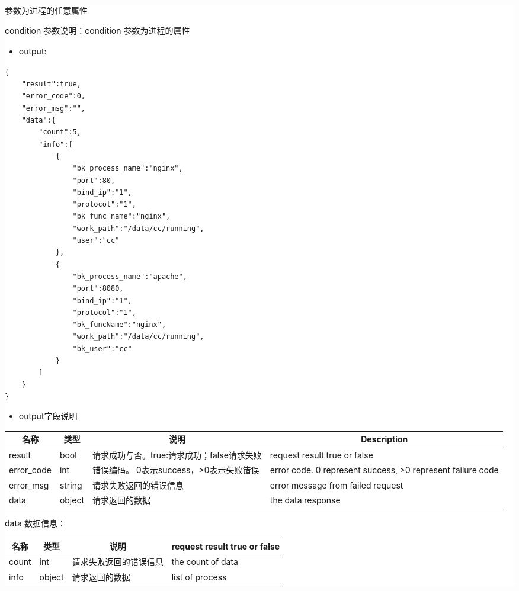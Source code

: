 参数为进程的任意属性

condition 参数说明：condition 参数为进程的属性

* output:
```
{
    "result":true,
    "error_code":0,
    "error_msg":"",
    "data":{
        "count":5,
        "info":[
            {
                "bk_process_name":"nginx",
                "port":80,
                "bind_ip":"1",
                "protocol":"1",
                "bk_func_name":"nginx",
                "work_path":"/data/cc/running",
                "user":"cc"
            },
            {
                "bk_process_name":"apache",
                "port":8080,
                "bind_ip":"1",
                "protocol":"1",
                "bk_funcName":"nginx",
                "work_path":"/data/cc/running",
                "bk_user":"cc"
            }
        ]
    }
}
```

* output字段说明

| 名称  | 类型  | 说明 |Description|
|---|---|---|---|
| result | bool | 请求成功与否。true:请求成功；false请求失败 |request result true or false|
| error_code | int | 错误编码。 0表示success，>0表示失败错误 |error code. 0 represent success, >0 represent failure code |
| error_msg | string | 请求失败返回的错误信息 |error message from failed request|
| data | object | 请求返回的数据 |the data response|



data 数据信息：

| 名称  | 类型  | 说明 |request result true or false|
|---|---|---|---|
| count| int | 请求失败返回的错误信息 |the count of data|
| info| object | 请求返回的数据 |list of process|
